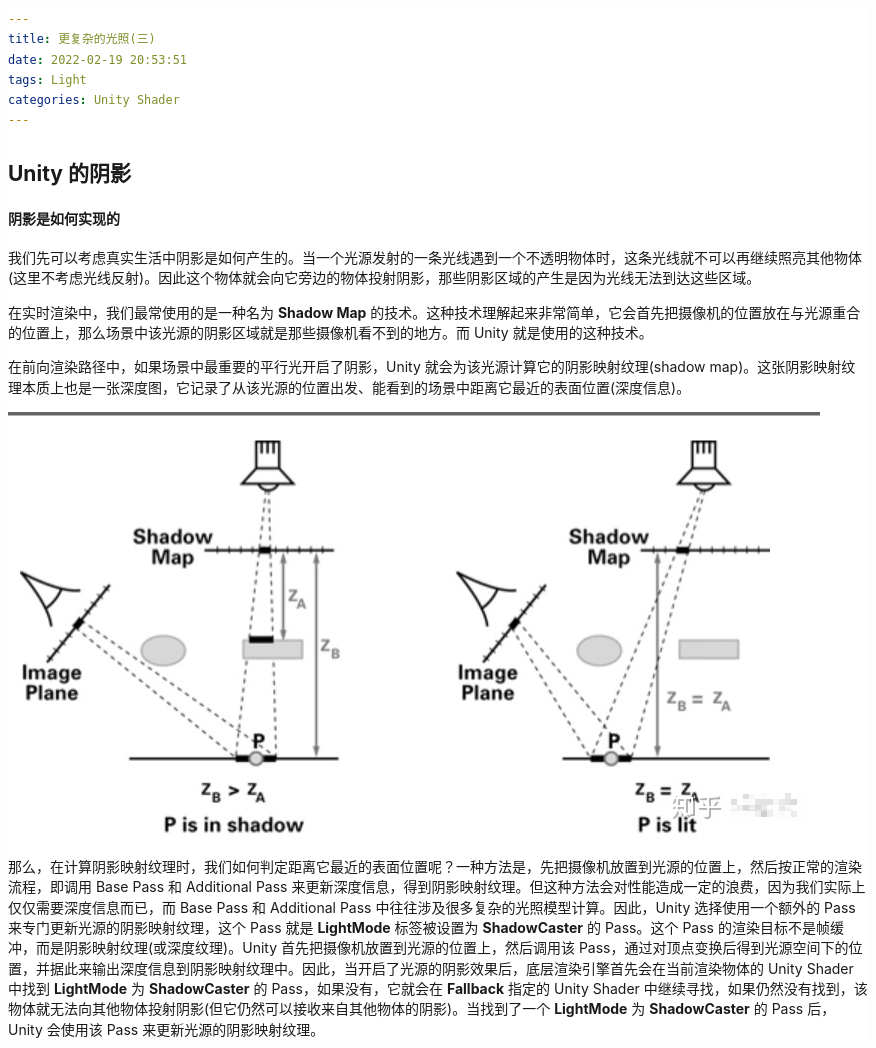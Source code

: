 ```yaml
---
title: 更复杂的光照(三)
date: 2022-02-19 20:53:51
tags: Light
categories: Unity Shader
---
```


## Unity 的阴影 ##

#### 阴影是如何实现的 ####

我们先可以考虑真实生活中阴影是如何产生的。当一个光源发射的一条光线遇到一个不透明物体时，这条光线就不可以再继续照亮其他物体(这里不考虑光线反射)。因此这个物体就会向它旁边的物体投射阴影，那些阴影区域的产生是因为光线无法到达这些区域。

在实时渲染中，我们最常使用的是一种名为 **Shadow Map** 的技术。这种技术理解起来非常简单，它会首先把摄像机的位置放在与光源重合的位置上，那么场景中该光源的阴影区域就是那些摄像机看不到的地方。而 Unity 就是使用的这种技术。

在前向渲染路径中，如果场景中最重要的平行光开启了阴影，Unity 就会为该光源计算它的阴影映射纹理(shadow map)。这张阴影映射纹理本质上也是一张深度图，它记录了从该光源的位置出发、能看到的场景中距离它最近的表面位置(深度信息)。

![shadow map](/posts_image/MoreComplexLighting/MoreComplexLighting_12.png "shadow map")

那么，在计算阴影映射纹理时，我们如何判定距离它最近的表面位置呢？一种方法是，先把摄像机放置到光源的位置上，然后按正常的渲染流程，即调用 Base Pass 和 Additional Pass 来更新深度信息，得到阴影映射纹理。但这种方法会对性能造成一定的浪费，因为我们实际上仅仅需要深度信息而已，而 Base Pass 和 Additional Pass 中往往涉及很多复杂的光照模型计算。因此，Unity 选择使用一个额外的 Pass 来专门更新光源的阴影映射纹理，这个 Pass 就是 **LightMode** 标签被设置为 **ShadowCaster** 的 Pass。这个 Pass 的渲染目标不是帧缓冲，而是阴影映射纹理(或深度纹理)。Unity 首先把摄像机放置到光源的位置上，然后调用该 Pass，通过对顶点变换后得到光源空间下的位置，并据此来输出深度信息到阴影映射纹理中。因此，当开启了光源的阴影效果后，底层渲染引擎首先会在当前渲染物体的 Unity Shader 中找到 **LightMode** 为 **ShadowCaster** 的 Pass，如果没有，它就会在 **Fallback** 指定的 Unity Shader 中继续寻找，如果仍然没有找到，该物体就无法向其他物体投射阴影(但它仍然可以接收来自其他物体的阴影)。当找到了一个 **LightMode** 为 **ShadowCaster** 的 Pass 后，Unity 会使用该 Pass 来更新光源的阴影映射纹理。
